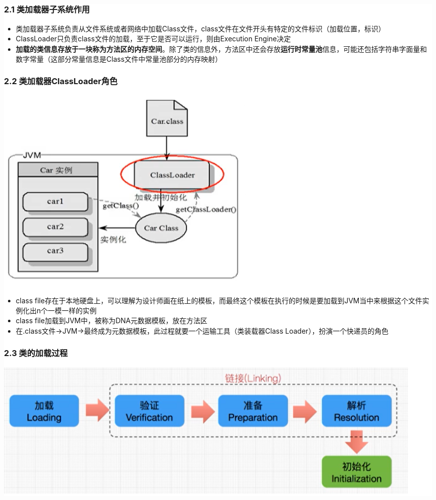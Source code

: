 ### 2.1 类加载器子系统作用

* 类加载器子系统负责从文件系统或者网络中加载Class文件，class文件在文件开头有特定的文件标识（加载位置，标识）
* ClassLoader只负责class文件的加载，至于它是否可以运行，则由Execution Engine决定
* **加载的类信息存放于一块称为方法区的内存空间**。除了类的信息外，方法区中还会存放**运行时常量池**信息，可能还包括字符串字面量和数字常量（这部分常量信息是Class文件中常量池部分的内存映射）

### 2.2 类加载器ClassLoader角色

![image-20200705081913538](2.类加载子系统.assets/image-20200705081913538.png)

- class file存在于本地硬盘上，可以理解为设计师画在纸上的模板，而最终这个模板在执行的时候是要加载到JVM当中来根据这个文件实例化出n个一模一样的实例
- class file加载到JVM中，被称为DNA元数据模板，放在方法区
- 在.class文件->JVM->最终成为元数据模板，此过程就要一个运输工具（类装载器Class Loader），扮演一个快递员的角色

### 2.3 类的加载过程

![image-20200705082601441](2.类加载子系统.assets/image-20200705082601441.png)
